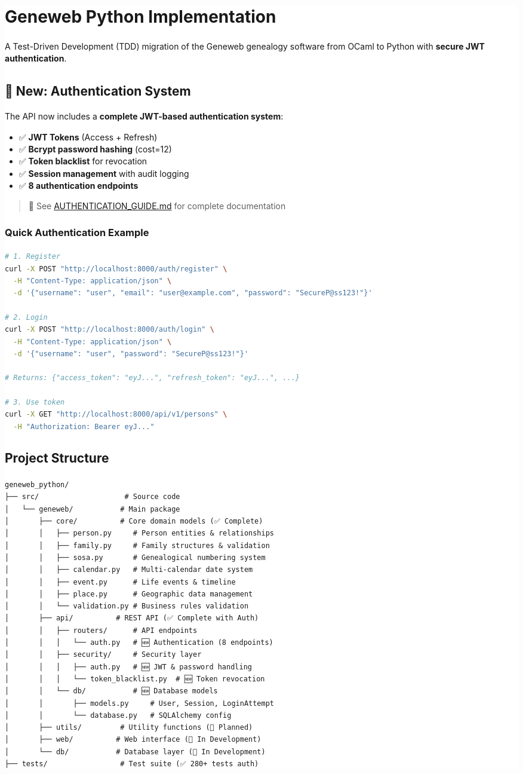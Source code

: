 # Geneweb Python Implementation

A Test-Driven Development (TDD) migration of the Geneweb genealogy software from OCaml to Python with **secure JWT authentication**.

## 🔐 New: Authentication System

The API now includes a **complete JWT-based authentication system**:

- ✅ **JWT Tokens** (Access + Refresh)
- ✅ **Bcrypt password hashing** (cost=12)
- ✅ **Token blacklist** for revocation
- ✅ **Session management** with audit logging
- ✅ **8 authentication endpoints**

> 📖 See [AUTHENTICATION_GUIDE.md](docs/AUTHENTICATION_GUIDE.md) for complete documentation

### Quick Authentication Example

```bash
# 1. Register
curl -X POST "http://localhost:8000/auth/register" \
  -H "Content-Type: application/json" \
  -d '{"username": "user", "email": "user@example.com", "password": "SecureP@ss123!"}'

# 2. Login
curl -X POST "http://localhost:8000/auth/login" \
  -H "Content-Type: application/json" \
  -d '{"username": "user", "password": "SecureP@ss123!"}'

# Returns: {"access_token": "eyJ...", "refresh_token": "eyJ...", ...}

# 3. Use token
curl -X GET "http://localhost:8000/api/v1/persons" \
  -H "Authorization: Bearer eyJ..."
```

## Project Structure

```
geneweb_python/
├── src/                    # Source code
│   └── geneweb/           # Main package
│       ├── core/          # Core domain models (✅ Complete)
│       │   ├── person.py     # Person entities & relationships
│       │   ├── family.py     # Family structures & validation
│       │   ├── sosa.py       # Genealogical numbering system
│       │   ├── calendar.py   # Multi-calendar date system
│       │   ├── event.py      # Life events & timeline
│       │   ├── place.py      # Geographic data management
│       │   └── validation.py # Business rules validation
│       ├── api/          # REST API (✅ Complete with Auth)
│       │   ├── routers/      # API endpoints
│       │   │   └── auth.py   # 🆕 Authentication (8 endpoints)
│       │   ├── security/     # Security layer
│       │   │   ├── auth.py   # 🆕 JWT & password handling
│       │   │   └── token_blacklist.py  # 🆕 Token revocation
│       │   └── db/           # 🆕 Database models
│       │       ├── models.py     # User, Session, LoginAttempt
│       │       └── database.py   # SQLAlchemy config
│       ├── utils/         # Utility functions (🚧 Planned)
│       ├── web/          # Web interface (🚧 In Development)
│       └── db/           # Database layer (🚧 In Development)
├── tests/                 # Test suite (✅ 280+ tests auth)
```